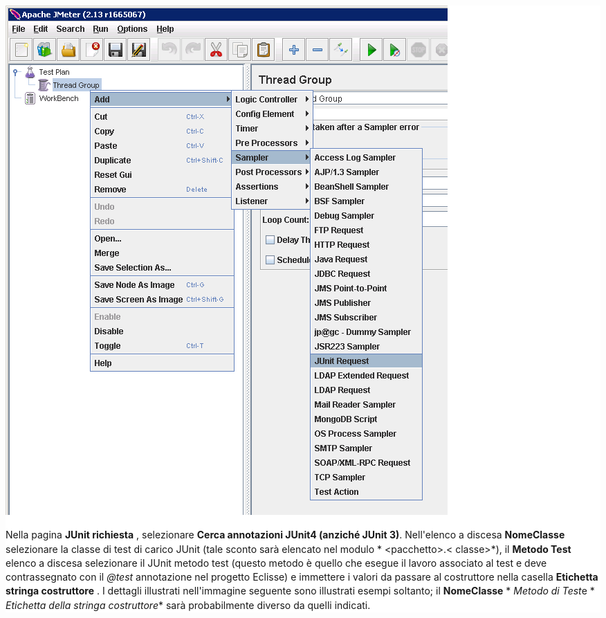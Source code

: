 ![](./media/guidance-elasticsearch/jmeter-deploy31.png)

Nella pagina **JUnit richiesta** , selezionare **Cerca annotazioni JUnit4 (anziché JUnit 3)**. Nell'elenco a discesa **NomeClasse** selezionare la classe di test di carico JUnit (tale sconto sarà elencato nel modulo * &lt;pacchetto&gt;.&lt; classe&gt;*), il **Metodo Test** elenco a discesa selezionare il JUnit metodo test (questo metodo è quello che esegue il lavoro associato al test e deve contrassegnato con il *@test* annotazione nel progetto Eclisse) e immettere i valori da passare al costruttore nella casella **Etichetta stringa costruttore** . I dettagli illustrati nell'immagine seguente sono illustrati esempi soltanto; il **NomeClasse** * *Metodo di Test*e * *Etichetta della stringa costruttore** sarà probabilmente diverso da quelli indicati.
